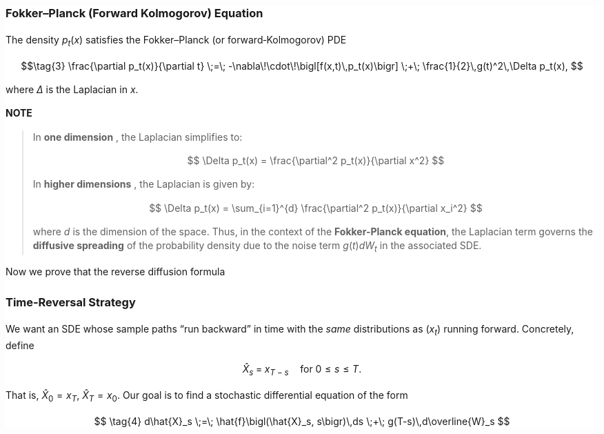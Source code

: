 ### Fokker–Planck (Forward Kolmogorov) Equation

The density $p_t(x)$ satisfies the Fokker–Planck (or forward‐Kolmogorov) PDE

$$\tag{3}
 \frac{\partial p_t(x)}{\partial t}
\;=\;
-\nabla\!\cdot\!\bigl[f(x,t)\,p_t(x)\bigr]
\;+\;
\frac{1}{2}\,g(t)^2\,\Delta p_t(x),
$$

where $\Delta$ is the Laplacian in $x$.

**NOTE**

> In **one dimension** , the Laplacian simplifies to:
>
> $$
> \Delta p_t(x) = \frac{\partial^2 p_t(x)}{\partial x^2}
> $$
>
> In **higher dimensions** , the Laplacian is given by:
>
> $$
> \Delta p_t(x) = \sum_{i=1}^{d} \frac{\partial^2 p_t(x)}{\partial x_i^2}
> $$
>
> where $d$ is the dimension of the space. Thus, in the context of the **Fokker-Planck equation**, the Laplacian term governs the **diffusive spreading**  of the probability density due to the noise term $g(t) dW_t$ in the associated SDE.

Now we prove that the reverse diffusion formula

### Time‐Reversal Strategy
We want an SDE whose sample paths “run backward” in time with the *same* distributions as $(x_t)$
 running forward. Concretely, define

$$
 \hat{X}_s \;=\; x_{T - s}
\quad
\text{for } 0 \le s \le T.
$$

That is, $\hat{X}_0 = x_{T}$, $\hat{X}_T = x_0$. Our goal is to find a stochastic differential
equation of the form

$$
 \tag{4}
d\hat{X}_s
\;=\; \hat{f}\bigl(\hat{X}_s, s\bigr)\,ds
\;+\;
g(T-s)\,d\overline{W}_s
$$
